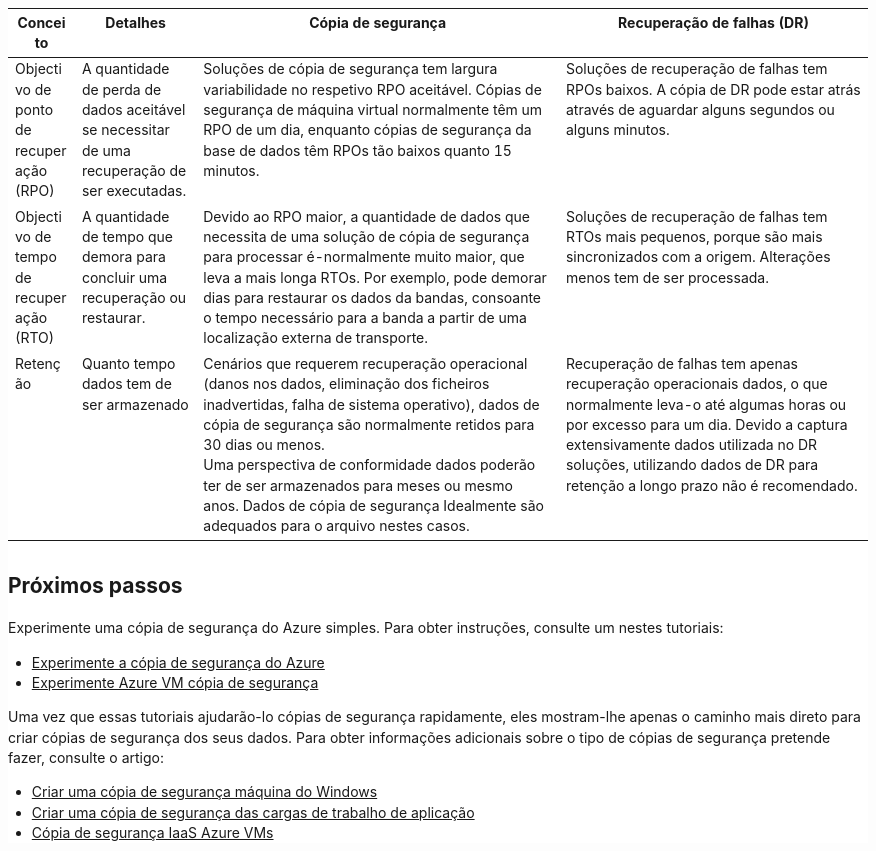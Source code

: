 | Conceito | Detalhes | Cópia de segurança | Recuperação de falhas (DR) |
| ------- | ------- | ------ | ----------------- |
| Objectivo de ponto de recuperação (RPO) | A quantidade de perda de dados aceitável se necessitar de uma recuperação de ser executadas. | Soluções de cópia de segurança tem largura variabilidade no respetivo RPO aceitável. Cópias de segurança de máquina virtual normalmente têm um RPO de um dia, enquanto cópias de segurança da base de dados têm RPOs tão baixos quanto 15 minutos. | Soluções de recuperação de falhas tem RPOs baixos. A cópia de DR pode estar atrás através de aguardar alguns segundos ou alguns minutos. |
| Objectivo de tempo de recuperação (RTO) | A quantidade de tempo que demora para concluir uma recuperação ou restaurar. | Devido ao RPO maior, a quantidade de dados que necessita de uma solução de cópia de segurança para processar é-normalmente muito maior, que leva a mais longa RTOs. Por exemplo, pode demorar dias para restaurar os dados da bandas, consoante o tempo necessário para a banda a partir de uma localização externa de transporte. | Soluções de recuperação de falhas tem RTOs mais pequenos, porque são mais sincronizados com a origem. Alterações menos tem de ser processada. |
| Retenção | Quanto tempo dados tem de ser armazenado | Cenários que requerem recuperação operacional (danos nos dados, eliminação dos ficheiros inadvertidas, falha de sistema operativo), dados de cópia de segurança são normalmente retidos para 30 dias ou menos.<br>Uma perspectiva de conformidade dados poderão ter de ser armazenados para meses ou mesmo anos. Dados de cópia de segurança Idealmente são adequados para o arquivo nestes casos. | Recuperação de falhas tem apenas recuperação operacionais dados, o que normalmente leva-o até algumas horas ou por excesso para um dia. Devido a captura extensivamente dados utilizada no DR soluções, utilizando dados de DR para retenção a longo prazo não é recomendado. |

## <a name="next-steps"></a>Próximos passos

Experimente uma cópia de segurança do Azure simples. Para obter instruções, consulte um nestes tutoriais:

- [Experimente a cópia de segurança do Azure](backup-try-azure-backup-in-10-mins.md)
- [Experimente Azure VM cópia de segurança](backup-azure-vms-first-look.md)

Uma vez que essas tutoriais ajudarão-lo cópias de segurança rapidamente, eles mostram-lhe apenas o caminho mais direto para criar cópias de segurança dos seus dados. Para obter informações adicionais sobre o tipo de cópias de segurança pretende fazer, consulte o artigo:

- [Criar uma cópia de segurança máquina do Windows](backup-configure-vault.md)
- [Criar uma cópia de segurança das cargas de trabalho de aplicação](backup-azure-microsoft-azure-backup.md)
- [Cópia de segurança IaaS Azure VMs](backup-azure-vms-prepare.md)



[green]: ./media/backup-introduction-to-azure-backup/green.png
[yellow]: ./media/backup-introduction-to-azure-backup/yellow.png
[red]: ./media/backup-introduction-to-azure-backup/red.png
